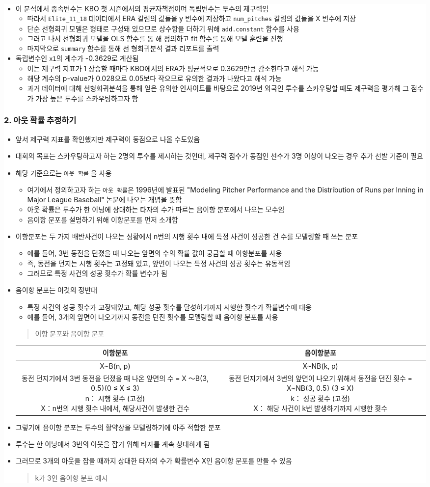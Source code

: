 * 이 분석에서 종속변수는 KBO 첫 시즌에서의 평균자책점이며 독립변수는 투수의 제구력임
  * 따라서 `Elite_11_18` 데이터에서 ERA 칼럼의 값들을 y 변수에 저장하고 `num_pitches` 칼럼의 값들을 X 변수에 저장
  * 단순 선형회귀 모델은 형태로 구성돼 있으므로 상수항을 더하기 위해 `add.constant` 함수를 사용
  * 그러고 나서 선형회귀 모델을 OLS 함수를 통 해 정의하고 fit 함수를 통해 모델 훈련을 진행
  * 마지막으로 `summary` 함수를 통해 선 형회귀분석 결과 리포트를 출력
* 독립변수인 `x1`의 계수가 -0.3629로 계산됨
  * 이는 제구력 지표가 1 상승할 때마다 KBO에서의 ERA가 평균적으로 0.3629만큼 감소한다고 해석 가능
  * 해당 계수의 p-value가 0.028으로 0.05보다 작으므로 유의한 결과가 나왔다고 해석 가능
  * 과거 데이터에 대해 선형회귀분석을 통해 얻은 유의한 인사이트를 바탕으로 2019년 외국인 투수를 스카우팅할 때도 제구력을 평가해 그 점수가 가장 높은 투수를 스카우팅하고자 함

### 2. 아웃 확률 추정하기

* 앞서 제구력 지표를 확인했지만 제구력이 동점으로 나올 수도있음

* 대회의 목표는 스카우팅하고자 하는 2명의 투수를 제시하는 것인데, 제구력 점수가 동점인 선수가 3명 이상이 나오는 경우 추가 선발 기준이 필요

* 해당 기준으로는 `아웃 확률` 을 사용

  * 여기에서 정의하고자 하는 `아웃 확률`은 1996년에 발표된 "Modeling Pitcher Performance and the Distribution of Runs per Inning in Major League Baseball" 논문에 나오는 개념을 뜻함
  * 아웃 확률은 투수가 한 이닝에 상대하는 타자의 수가 따르는 음이항 분포에서 나오는 모수임
  * 음이항 분포를 설명하기 위해 이항분포를 먼저 소개함

* 이항분포는 두 가지 배반사건이 나오는 싱황에서 n번의 시행 횟수 내에 특정 사건이 성공한 건 수를 모델링할 때 쓰는 분포

  * 예를 들어, 3번 동전을 던졌을 때 나오는 앞면의 수의 확률 값이 궁금할 때 이항분포를 사용
  * 즉, 동전을 던지는 시행 횟수는 고정돼 있고, 앞면이 나오는 특정 사건의 성공 횟수는 유동적임
  * 그러므로 특정 사건의 성공 횟수가 확률 변수가 됨

* 음이항 분포는 이것의 정반대

  * 특정 사건의 성공 횟수가 고정돼있고, 해당 성공 횟수를 달성하기까지 시행한 횟수가 확률변수에 대응
  * 예를 들어, 3개의 앞면이 나오기까지 동전을 던진 횟수를 모델링할 때 음이항 분포를 사용

  > 이항 분포와 음이항 분포

  |                           이항분포                           |                          음이항분포                          |
  | :----------------------------------------------------------: | :----------------------------------------------------------: |
  |                          X~B(n, p)                           |                          X~NB(k, p)                          |
  | 동전 던지기에서 3번 동전을 던졌을 때 나온 앞면의 수 = X 〜B(3, 0.5)(0 ≤ X ≤ 3)<br />n： 시행 횟수 (고정)<br />X：n번의 시행 횟수 내에서, 해당사건이 발생한 건수 | 동전 던지기에서 3번의 앞면이 나오기 위해서 동전을 던진 횟수 = X~NB(3, 0.5) (3 ≤ X)<br />k： 성공 횟수 (고정)<br />X： 해당 사건이 k번 발생하기까지 시행한 횟수 |

* 그렇기에 음이항 분포는 투수의 활약상을 모델링하기에 아주 적합한 분포

* 투수는 한 이닝에서 3번의 아웃을 잡기 위해 타자를 계속 상대하게 됨

* 그러므로 3개의 아웃을 잡을 때까지 상대한 타자의 수가 확률변수 X인 음이항 분포를 만들 수 있음

  > k가 3인 음이항 분포 예시
